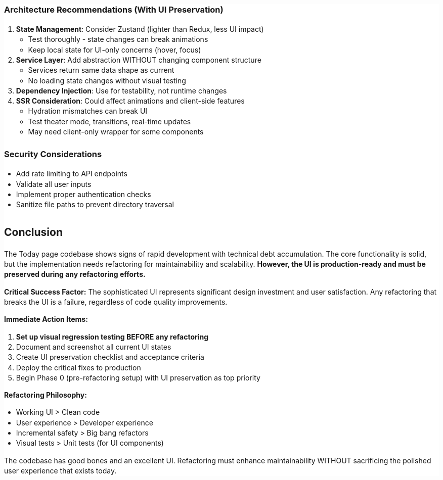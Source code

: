 ### Architecture Recommendations (With UI Preservation)
1. **State Management**: Consider Zustand (lighter than Redux, less UI impact)
   - Test thoroughly - state changes can break animations
   - Keep local state for UI-only concerns (hover, focus)
2. **Service Layer**: Add abstraction WITHOUT changing component structure
   - Services return same data shape as current
   - No loading state changes without visual testing
3. **Dependency Injection**: Use for testability, not runtime changes
4. **SSR Consideration**: Could affect animations and client-side features
   - Hydration mismatches can break UI
   - Test theater mode, transitions, real-time updates
   - May need client-only wrapper for some components

### Security Considerations
- Add rate limiting to API endpoints
- Validate all user inputs
- Implement proper authentication checks
- Sanitize file paths to prevent directory traversal

## Conclusion

The Today page codebase shows signs of rapid development with technical debt accumulation. The core functionality is solid, but the implementation needs refactoring for maintainability and scalability. **However, the UI is production-ready and must be preserved during any refactoring efforts.**

**Critical Success Factor:** The sophisticated UI represents significant design investment and user satisfaction. Any refactoring that breaks the UI is a failure, regardless of code quality improvements.

**Immediate Action Items:**
1. **Set up visual regression testing BEFORE any refactoring**
2. Document and screenshot all current UI states
3. Create UI preservation checklist and acceptance criteria
4. Deploy the critical fixes to production
5. Begin Phase 0 (pre-refactoring setup) with UI preservation as top priority

**Refactoring Philosophy:**
- Working UI > Clean code
- User experience > Developer experience  
- Incremental safety > Big bang refactors
- Visual tests > Unit tests (for UI components)

The codebase has good bones and an excellent UI. Refactoring must enhance maintainability WITHOUT sacrificing the polished user experience that exists today.